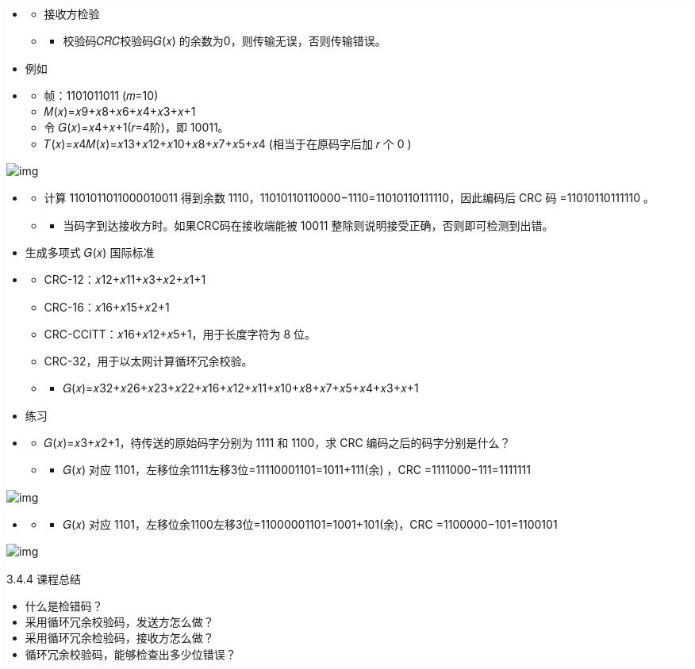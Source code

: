 

- - 接收方检验

  - - 校验码𝐶𝑅𝐶校验码𝐺(𝑥) 的余数为0，则传输无误，否则传输错误。





- 例如

- - 帧：1101011011 (𝑚=10)
  - 𝑀(𝑥)=𝑥9+𝑥8+𝑥6+𝑥4+𝑥3+𝑥+1
  - 令 𝐺(𝑥)=𝑥4+𝑥+1(𝑟=4阶)，即 10011。
  - 𝑇(𝑥)=𝑥4𝑀(𝑥)=𝑥13+𝑥12+𝑥10+𝑥8+𝑥7+𝑥5+𝑥4 (相当于在原码字后加 𝑟 个 0 )

![img](https://pic3.zhimg.com/80/v2-098fc52cc13f21b2069cb05d704e70fa_1440w.webp)



- - 计算 1101011011000010011 得到余数 1110，11010110110000−1110=11010110111110，因此编码后 CRC 码 =11010110111110 。

  - - 当码字到达接收方时。如果CRC码在接收端能被 10011 整除则说明接受正确，否则即可检测到出错。





- 生成多项式 𝐺(𝑥) 国际标准

- - CRC-12：𝑥12+𝑥11+𝑥3+𝑥2+𝑥1+1

  - CRC-16：𝑥16+𝑥15+𝑥2+1

  - CRC-CCITT：𝑥16+𝑥12+𝑥5+1，用于长度字符为 8 位。

  - CRC-32，用于以太网计算循环冗余校验。

  - - 𝐺(𝑥)=𝑥32+𝑥26+𝑥23+𝑥22+𝑥16+𝑥12+𝑥11+𝑥10+𝑥8+𝑥7+𝑥5+𝑥4+𝑥3+𝑥+1





- 练习

- - 𝐺(𝑥)=𝑥3+𝑥2+1，待传送的原始码字分别为 1111 和 1100，求 CRC 编码之后的码字分别是什么？

  - - 𝐺(𝑥) 对应 1101，左移位余1111左移3位=11110001101=1011+111(余) ，CRC =1111000−111=1111111

![img](https://pic3.zhimg.com/80/v2-07792e9446caae9b0660b9fee1f3eb62_1440w.webp)



- - - 𝐺(𝑥) 对应 1101，左移位余1100左移3位=11000001101=1001+101(余)，CRC =1100000−101=1100101

![img](https://pic3.zhimg.com/80/v2-cea1703b9448db371a2f650a4b3e003a_1440w.webp)







3.4.4 课程总结

- 什么是检错码？
- 采用循环冗余校验码，发送方怎么做？
- 采用循环冗余检验码，接收方怎么做？
- 循环冗余校验码，能够检查出多少位错误？
